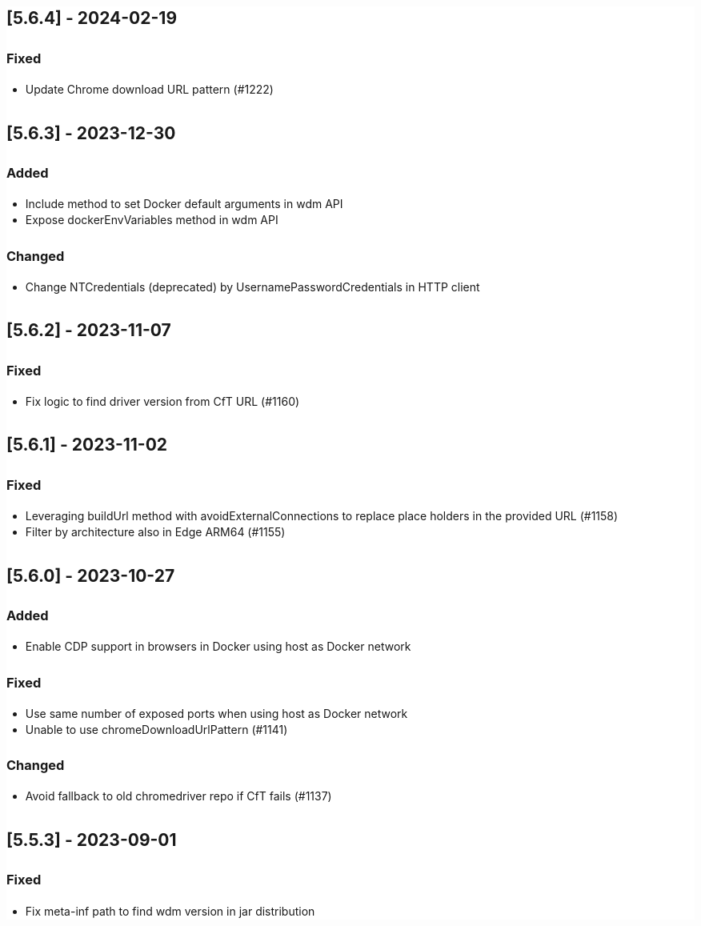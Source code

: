 
## [5.6.4] - 2024-02-19

### Fixed
- Update Chrome download URL pattern (#1222)


## [5.6.3] - 2023-12-30

### Added
- Include method to set Docker default arguments in wdm API
- Expose dockerEnvVariables method in wdm API

### Changed
- Change NTCredentials (deprecated) by UsernamePasswordCredentials in HTTP client


## [5.6.2] - 2023-11-07

### Fixed
- Fix logic to find driver version from CfT URL (#1160)


## [5.6.1] - 2023-11-02

### Fixed
- Leveraging buildUrl method with avoidExternalConnections to replace place holders in the provided URL (#1158)
- Filter by architecture also in Edge ARM64 (#1155)


## [5.6.0] - 2023-10-27

### Added
- Enable CDP support in browsers in Docker using host as Docker network

### Fixed
- Use same number of exposed ports when using host as Docker network
- Unable to use chromeDownloadUrlPattern (#1141)

### Changed
- Avoid fallback to old chromedriver repo if CfT fails (#1137)


## [5.5.3] - 2023-09-01

### Fixed
- Fix meta-inf path to find wdm version in jar distribution
